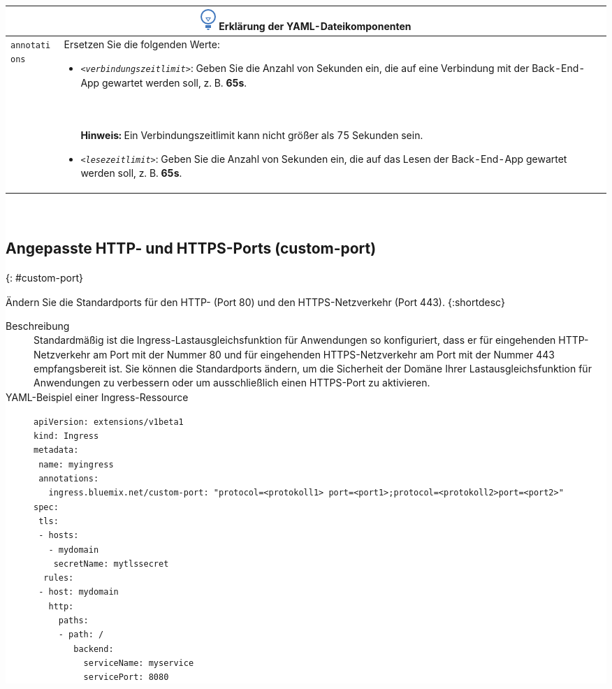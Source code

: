 <table>
 <thead>
 <th colspan=2><img src="images/idea.png" alt="Ideensymbol"/> Erklärung der YAML-Dateikomponenten</th>
 </thead>
 <tbody>
 <tr>
 <td><code>annotations</code></td>
 <td>Ersetzen Sie die folgenden Werte:<ul><li><code><em>&lt;verbindungszeitlimit&gt;</em></code>: Geben Sie die Anzahl von Sekunden ein, die auf eine Verbindung mit der Back-End-App gewartet werden soll, z. B. <strong>65s</strong>.

 </br></br>
 <strong>Hinweis:</strong> Ein Verbindungszeitlimit kann nicht größer als 75 Sekunden sein.</li><li><code><em>&lt;lesezeitlimit&gt;</em></code>: Geben Sie die Anzahl von Sekunden ein, die auf das Lesen der Back-End-App gewartet werden soll, z. B. <strong>65s</strong>.</li></ul></td>
 </tr>
 </tbody></table>

 </dd></dl>

<br />


## Angepasste HTTP- und HTTPS-Ports (custom-port)
{: #custom-port}

Ändern Sie die Standardports für den HTTP- (Port 80) und den HTTPS-Netzverkehr (Port 443).
{:shortdesc}

<dl>
<dt>Beschreibung</dt>
<dd>Standardmäßig ist die Ingress-Lastausgleichsfunktion für Anwendungen so konfiguriert, dass er für eingehenden HTTP-Netzverkehr am Port mit der Nummer 80 und für eingehenden HTTPS-Netzverkehr am Port mit der Nummer 443 empfangsbereit ist. Sie können die Standardports ändern, um die Sicherheit der Domäne Ihrer Lastausgleichsfunktion für Anwendungen zu verbessern oder um ausschließlich einen HTTPS-Port zu aktivieren.
</dd>


<dt>YAML-Beispiel einer Ingress-Ressource</dt>
<dd>

<pre class="codeblock">
<code>apiVersion: extensions/v1beta1
kind: Ingress
metadata:
 name: myingress
 annotations:
   ingress.bluemix.net/custom-port: "protocol=&lt;protokoll1&gt; port=&lt;port1&gt;;protocol=&lt;protokoll2&gt;port=&lt;port2&gt;"
spec:
 tls:
 - hosts:
   - mydomain
    secretName: mytlssecret
  rules:
 - host: mydomain
   http:
     paths:
     - path: /
        backend:
          serviceName: myservice
          servicePort: 8080</code></pre>
